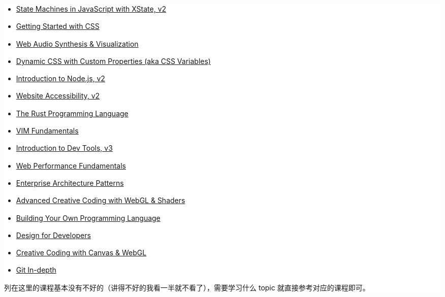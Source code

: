 - [State Machines in JavaScript with XState, v2](https://frontendmasters.com/courses/xstate-v2/)

- [Getting Started with CSS](https://frontendmasters.com/courses/getting-started-css/)

- [Web Audio Synthesis & Visualization](https://frontendmasters.com/courses/web-audio/)

- [Dynamic CSS with Custom Properties (aka CSS Variables)](https://frontendmasters.com/courses/css-variables/)

- [Introduction to Node.js, v2](https://frontendmasters.com/courses/node-js-v2/)

- [Website Accessibility, v2](https://frontendmasters.com/courses/accessibility-v2/)

- [The Rust Programming Language](https://frontendmasters.com/courses/rust/)

- [VIM Fundamentals](https://frontendmasters.com/courses/vim-fundamentals/)

- [Introduction to Dev Tools, v3](https://frontendmasters.com/courses/dev-tools/)

- [Web Performance Fundamentals](https://frontendmasters.com/courses/web-perf/)

- [Enterprise Architecture Patterns](https://frontendmasters.com/courses/enterprise-patterns/)

- [Advanced Creative Coding with WebGL & Shaders](https://frontendmasters.com/courses/webgl-shaders/)

- [Building Your Own Programming Language](https://frontendmasters.com/courses/programming-language/)

- [Design for Developers](https://frontendmasters.com/courses/design-for-developers/)

- [Creative Coding with Canvas & WebGL](https://frontendmasters.com/courses/canvas-webgl/)

- [Git In-depth](https://frontendmasters.com/courses/git-in-depth/)

列在这里的课程基本没有不好的（讲得不好的我看一半就不看了），需要学习什么 topic 就直接参考对应的课程即可。
